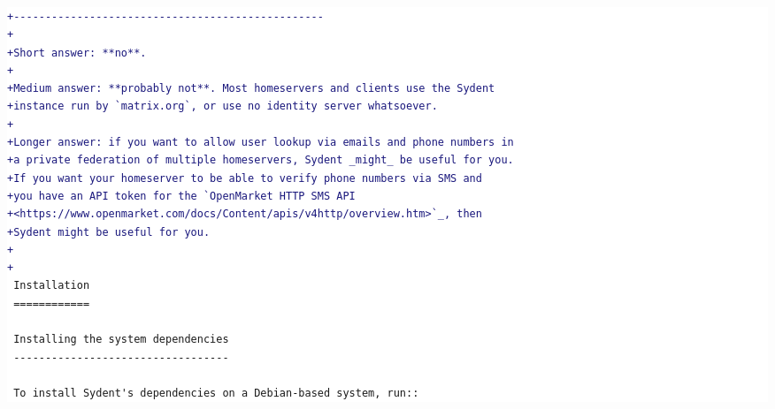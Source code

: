 ```diff
+-------------------------------------------------
+
+Short answer: **no**.
+
+Medium answer: **probably not**. Most homeservers and clients use the Sydent
+instance run by `matrix.org`, or use no identity server whatsoever.
+
+Longer answer: if you want to allow user lookup via emails and phone numbers in
+a private federation of multiple homeservers, Sydent _might_ be useful for you.
+If you want your homeserver to be able to verify phone numbers via SMS and
+you have an API token for the `OpenMarket HTTP SMS API
+<https://www.openmarket.com/docs/Content/apis/v4http/overview.htm>`_, then
+Sydent might be useful for you.
+
+
 Installation
 ============
 
 Installing the system dependencies
 ----------------------------------
 
 To install Sydent's dependencies on a Debian-based system, run::
```

